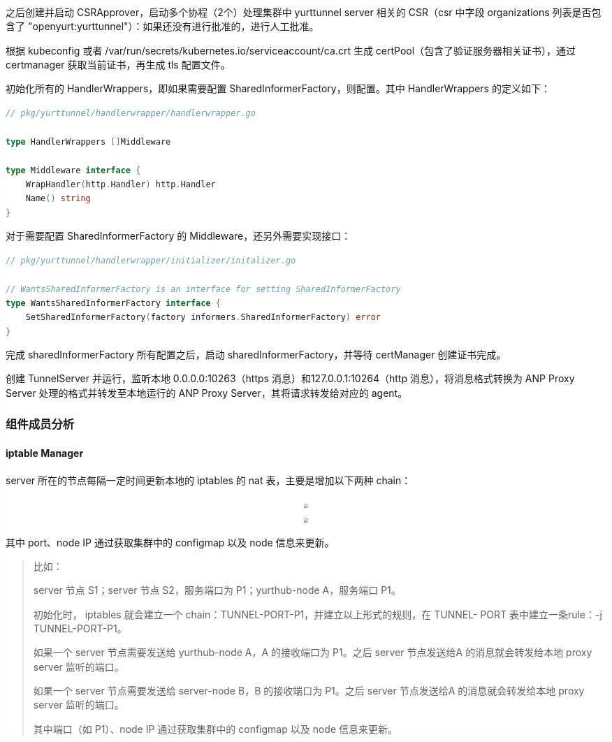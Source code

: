 之后创建并启动 CSRApprover，启动多个协程（2个）处理集群中 yurttunnel server 相关的 CSR（csr 中字段 organizations 列表是否包含了 "openyurt:yurttunnel"）：如果还没有进行批准的，进行人工批准。

根据 kubeconfig 或者 /var/run/secrets/kubernetes.io/serviceaccount/ca.crt 生成 certPool（包含了验证服务器相关证书），通过 certmanager 获取当前证书，再生成  tls 配置文件。

初始化所有的 HandlerWrappers，即如果需要配置 SharedInformerFactory，则配置。其中 HandlerWrappers 的定义如下：

```go
// pkg/yurttunnel/handlerwrapper/handlerwrapper.go

type HandlerWrappers []Middleware

type Middleware interface {
	WrapHandler(http.Handler) http.Handler
	Name() string
}
```

对于需要配置 SharedInformerFactory 的 Middleware，还另外需要实现接口：

```go
// pkg/yurttunnel/handlerwrapper/initializer/initalizer.go

// WantsSharedInformerFactory is an interface for setting SharedInformerFactory
type WantsSharedInformerFactory interface {
	SetSharedInformerFactory(factory informers.SharedInformerFactory) error
}
```

完成 sharedInformerFactory 所有配置之后，启动 sharedInformerFactory，并等待 certManager 创建证书完成。

创建 TunnelServer 并运行，监听本地 0.0.0.0:10263（https 消息）和127.0.0.1:10264（http 消息），将消息格式转换为 ANP Proxy Server 处理的格式并转发至本地运行的 ANP Proxy Server，其将请求转发给对应的 agent。



### 组件成员分析

#### iptable Manager

server 所在的节点每隔一定时间更新本地的 iptables 的 nat 表，主要是增加以下两种 chain：

<center>
<img src="https://res.cloudinary.com/rachel725/image/upload/v1620979780/sel/image-20210402131707694_ktzwsp.png"  style="zoom:40%;" />
</center>

<center>
<img src="https://res.cloudinary.com/rachel725/image/upload/v1620979780/sel/image-20210331175234630_osnrz7.png"  style="zoom:40%;" />
</center>



其中 port、node IP 通过获取集群中的 configmap 以及 node 信息来更新。

> 比如：
>
> server 节点 S1；server 节点 S2，服务端口为 P1；yurthub-node A，服务端口 P1。
>
> 初始化时， iptables 就会建立一个 chain：TUNNEL-PORT-P1，并建立以上形式的规则，在 TUNNEL- PORT 表中建立一条rule：-j TUNNEL-PORT-P1。
>
> 如果一个 server 节点需要发送给 yurthub-node A，A 的接收端口为 P1。之后 server 节点发送给A 的消息就会转发给本地 proxy server 监听的端口。
>
> 如果一个 server 节点需要发送给 server-node B，B 的接收端口为 P1。之后 server 节点发送给A 的消息就会转发给本地 proxy server 监听的端口。
>
> 其中端口（如 P1）、node IP 通过获取集群中的 configmap 以及 node 信息来更新。
